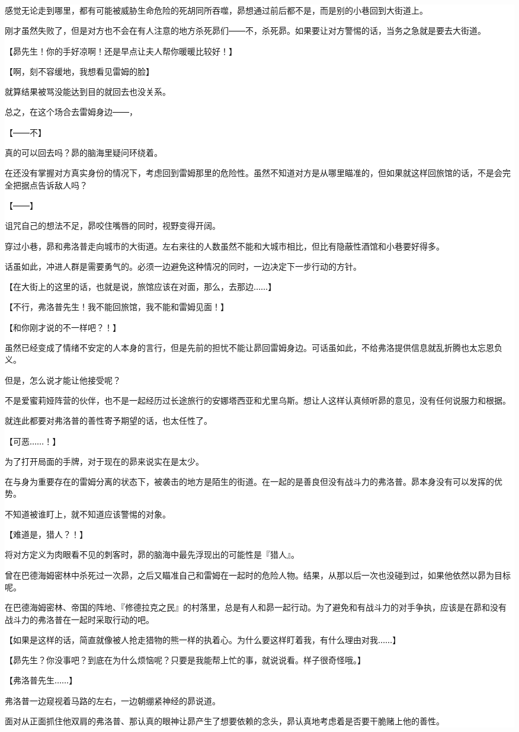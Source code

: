 感觉无论走到哪里，都有可能被威胁生命危险的死胡同所吞噬，昴想通过前后都不是，而是别的小巷回到大街道上。

刚才虽然失败了，但是对方也不会在有人注意的地方杀死昴们——不，杀死昴。如果要让对方警惕的话，当务之急就是要去大街道。

【昴先生！你的手好凉啊！还是早点让夫人帮你暖暖比较好！】

【啊，刻不容缓地，我想看见雷姆的脸】

就算结果被骂没能达到目的就回去也没关系。

总之，在这个场合去雷姆身边——，

【——不】

真的可以回去吗？昴的脑海里疑问环绕着。

在还没有掌握对方真实身份的情况下，考虑回到雷姆那里的危险性。虽然不知道对方是从哪里瞄准的，但如果就这样回旅馆的话，不是会完全把据点告诉敌人吗？

【——】

诅咒自己的想法不足，昴咬住嘴唇的同时，视野变得开阔。

穿过小巷，昴和弗洛普走向城市的大街道。左右来往的人数虽然不能和大城市相比，但比有隐蔽性酒馆和小巷要好得多。

话虽如此，冲进人群是需要勇气的。必须一边避免这种情况的同时，一边决定下一步行动的方针。

【在大街上的这里的话，也就是说，旅馆应该在对面，那么，去那边……】

【不行，弗洛普先生！我不能回旅馆，我不能和雷姆见面！】

【和你刚才说的不一样吧？！】

虽然已经变成了情绪不安定的人本身的言行，但是先前的担忧不能让昴回雷姆身边。可话虽如此，不给弗洛提供信息就乱折腾也太忘恩负义。

但是，怎么说才能让他接受呢？

不是爱蜜莉娅阵营的伙伴，也不是一起经历过长途旅行的安娜塔西亚和尤里乌斯。想让人这样认真倾听昴的意见，没有任何说服力和根据。

就连此都要对弗洛普的善性寄予期望的话，也太任性了。

【可恶……！】

为了打开局面的手牌，对于现在的昴来说实在是太少。

在与身为重要存在的雷姆分离的状态下，被袭击的地方是陌生的街道。在一起的是善良但没有战斗力的弗洛普。昴本身没有可以发挥的优势。

不知道被谁盯上，就不知道应该警惕的对象。

【难道是，猎人？！】

将对方定义为肉眼看不见的刺客时，昴的脑海中最先浮现出的可能性是『猎人』。

曾在巴德海姆密林中杀死过一次昴，之后又瞄准自己和雷姆在一起时的危险人物。结果，从那以后一次也没碰到过，如果他依然以昴为目标呢。

在巴德海姆密林、帝国的阵地、『修德拉克之民』的村落里，总是有人和昴一起行动。为了避免和有战斗力的对手争执，应该是在昴和没有战斗力的弗洛普在一起时采取行动的吧。

【如果是这样的话，简直就像被人抢走猎物的熊一样的执着心。为什么要这样盯着我，有什么理由对我……】

【昴先生？你没事吧？到底在为什么烦恼呢？只要是我能帮上忙的事，就说说看。样子很奇怪哦。】

【弗洛普先生……】

弗洛普一边窥视着马路的左右，一边朝绷紧神经的昴说道。

面对从正面抓住他双肩的弗洛普、那认真的眼神让昴产生了想要依赖的念头，昴认真地考虑着是否要干脆赌上他的善性。
